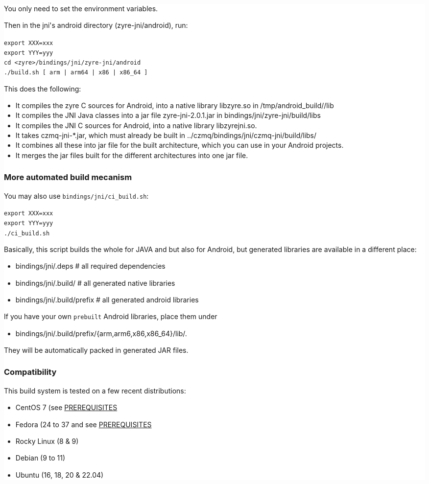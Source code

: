 You only need to set the environment variables.

Then in the jni's android directory (zyre-jni/android), run:

    export XXX=xxx
    export YYY=yyy
    cd <zyre>/bindings/jni/zyre-jni/android
    ./build.sh [ arm | arm64 | x86 | x86_64 ]

This does the following:

* It compiles the zyre C sources for Android, into a native library libzyre.so in /tmp/android_build/<architecture>/lib
* It compiles the JNI Java classes into a jar file zyre-jni-2.0.1.jar in bindings/jni/zyre-jni/build/libs
* It compiles the JNI C sources for Android, into a native library libzyrejni.so.
* It takes czmq-jni-*.jar, which must already be built in ../czmq/bindings/jni/czmq-jni/build/libs/
* It combines all these into jar file for the built architecture, which you can use in your Android projects.
* It merges the jar files built for the different architectures into one jar file.


### More automated build mecanism

You may also use `bindings/jni/ci_build.sh`:

    export XXX=xxx
    export YYY=yyy
    ./ci_build.sh

Basically, this script builds the whole for JAVA and but also for Android,
but generated libraries are available in a different place:

* bindings/jni/.deps         # all required dependencies

* bindings/jni/.build/       # all generated native libraries

* bindings/jni/.build/prefix # all generated android libraries


If you have your own `prebuilt` Android libraries, place them under

* bindings/jni/.build/prefix/{arm,arm6,x86,x86_64}/lib/.

They will be automatically packed in generated JAR files.


### Compatibility

This build system is tested on a few recent distributions:

* CentOS 7 (see [PREREQUISITES](#prerequisites)

* Fedora (24 to 37 and see [PREREQUISITES](#prerequisites)

* Rocky Linux (8 & 9)

* Debian (9 to 11)

* Ubuntu (16, 18, 20 & 22.04)
